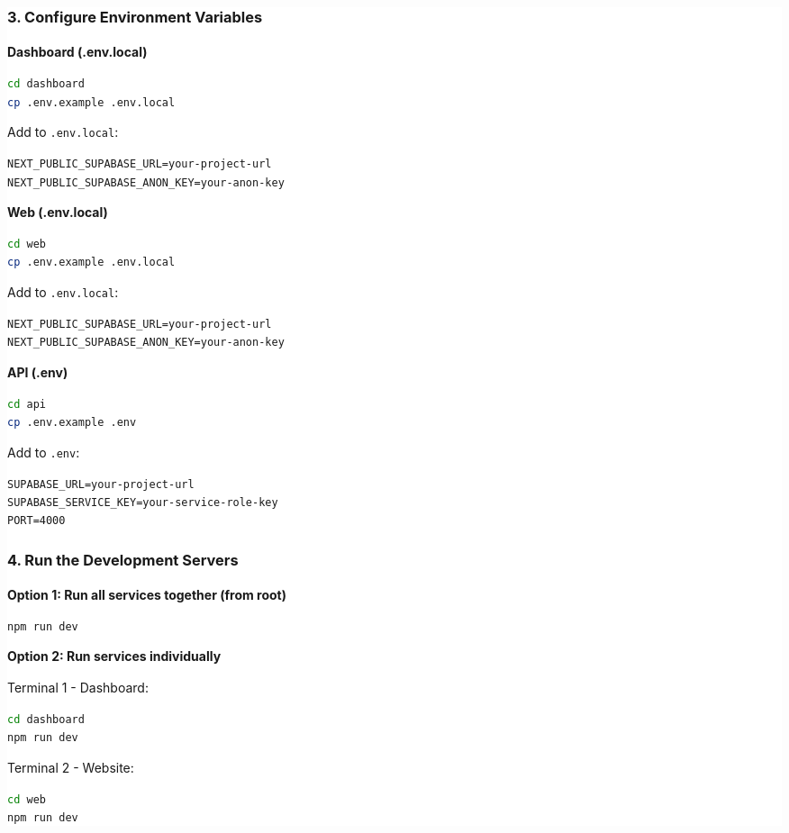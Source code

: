 ### 3. Configure Environment Variables

**Dashboard (.env.local)**
```bash
cd dashboard
cp .env.example .env.local
```

Add to `.env.local`:
```env
NEXT_PUBLIC_SUPABASE_URL=your-project-url
NEXT_PUBLIC_SUPABASE_ANON_KEY=your-anon-key
```

**Web (.env.local)**
```bash
cd web
cp .env.example .env.local
```

Add to `.env.local`:
```env
NEXT_PUBLIC_SUPABASE_URL=your-project-url
NEXT_PUBLIC_SUPABASE_ANON_KEY=your-anon-key
```

**API (.env)**
```bash
cd api
cp .env.example .env
```

Add to `.env`:
```env
SUPABASE_URL=your-project-url
SUPABASE_SERVICE_KEY=your-service-role-key
PORT=4000
```

### 4. Run the Development Servers

**Option 1: Run all services together (from root)**
```bash
npm run dev
```

**Option 2: Run services individually**

Terminal 1 - Dashboard:
```bash
cd dashboard
npm run dev
```

Terminal 2 - Website:
```bash
cd web
npm run dev
```
